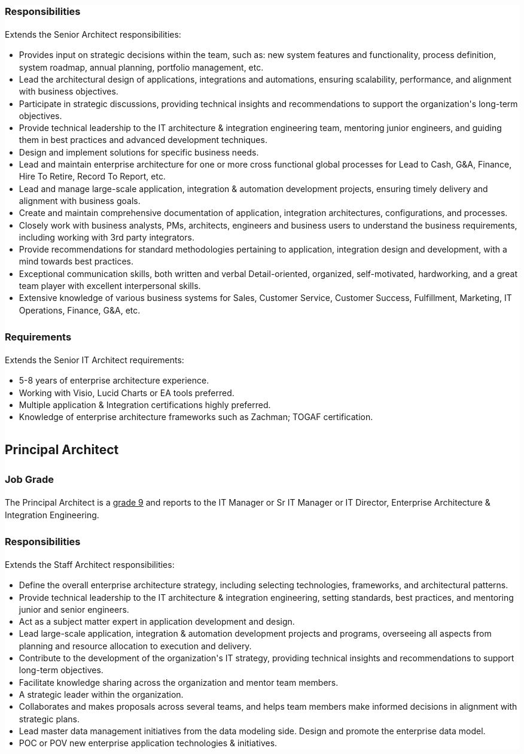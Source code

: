### Responsibilities

Extends the Senior Architect responsibilities:

- Provides input on strategic decisions within the team, such as: new system features and functionality, process definition, system roadmap, annual planning, portfolio management, etc.
- Lead the architectural design of applications, integrations and automations, ensuring scalability, performance, and alignment with business objectives.
- Participate in strategic discussions, providing technical insights and recommendations to support the organization's long-term objectives.
- Provide technical leadership to the IT architecture & integration engineering team, mentoring junior engineers, and guiding them in best practices and advanced development techniques.
- Design and implement solutions for specific business needs.
- Lead and maintain enterprise architecture for one or more cross functional global processes for Lead to Cash, G&A, Finance, Hire To Retire, Record To Report, etc.
- Lead and manage large-scale application, integration & automation development projects, ensuring timely delivery and alignment with business goals.
- Create and maintain comprehensive documentation of application, integration architectures, configurations, and processes.
- Closely work with business analysts, PMs, architects, engineers and business users to understand the business requirements, including working with 3rd party integrators.
- Provide recommendations for standard methodologies pertaining to application, integration design and development, with a mind towards best practices.
- Exceptional communication skills, both written and verbal Detail-oriented, organized, self-motivated, hardworking, and a great team player with excellent interpersonal skills.
- Extensive knowledge of various business systems for Sales, Customer Service, Customer Success, Fulfillment, Marketing, IT Operations, Finance, G&A, etc.

### Requirements

Extends the Senior IT Architect requirements:

- 5-8 years of enterprise architecture experience.
- Working with Visio, Lucid Charts or EA tools preferred.
- Multiple application & Integration certifications highly preferred.
- Knowledge of enterprise architecture frameworks such as Zachman; TOGAF certification.

## Principal Architect

### Job Grade

The Principal Architect is a [grade 9](/handbook/total-rewards/compensation/compensation-calculator/#example_company-job-grades) and reports to the  IT Manager or Sr IT Manager or IT Director, Enterprise Architecture & Integration Engineering.

### Responsibilities

Extends the Staff Architect responsibilities:

- Define the overall enterprise architecture strategy, including selecting technologies, frameworks, and architectural patterns.
- Provide technical leadership to the IT architecture & integration engineering, setting standards, best practices, and mentoring junior and senior engineers.
- Act as a subject matter expert in application development and design.
- Lead large-scale application, integration & automation development projects and programs, overseeing all aspects from planning and resource allocation to execution and delivery.
- Contribute to the development of the organization's IT strategy, providing technical insights and recommendations to support long-term objectives.
- Facilitate knowledge sharing across the organization and mentor team members.
- A strategic leader within the organization.
- Collaborates and makes proposals across several teams, and helps team members make informed decisions in alignment with strategic plans.
- Lead master data management initiatives from the data modeling side. Design and promote the enterprise data model.
- POC or POV new enterprise application technologies & initiatives.